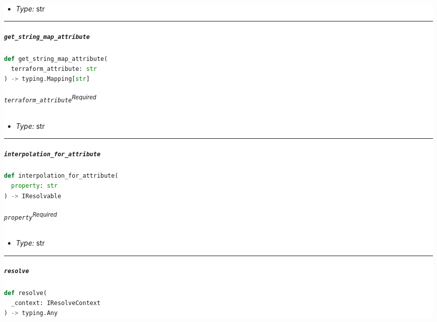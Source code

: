 - *Type:* str

---

##### `get_string_map_attribute` <a name="get_string_map_attribute" id="@cdktf/provider-opentelekomcloud.dataOpentelekomcloudCceClustersV3.DataOpentelekomcloudCceClustersV3ClustersCertificateClustersOutputReference.getStringMapAttribute"></a>

```python
def get_string_map_attribute(
  terraform_attribute: str
) -> typing.Mapping[str]
```

###### `terraform_attribute`<sup>Required</sup> <a name="terraform_attribute" id="@cdktf/provider-opentelekomcloud.dataOpentelekomcloudCceClustersV3.DataOpentelekomcloudCceClustersV3ClustersCertificateClustersOutputReference.getStringMapAttribute.parameter.terraformAttribute"></a>

- *Type:* str

---

##### `interpolation_for_attribute` <a name="interpolation_for_attribute" id="@cdktf/provider-opentelekomcloud.dataOpentelekomcloudCceClustersV3.DataOpentelekomcloudCceClustersV3ClustersCertificateClustersOutputReference.interpolationForAttribute"></a>

```python
def interpolation_for_attribute(
  property: str
) -> IResolvable
```

###### `property`<sup>Required</sup> <a name="property" id="@cdktf/provider-opentelekomcloud.dataOpentelekomcloudCceClustersV3.DataOpentelekomcloudCceClustersV3ClustersCertificateClustersOutputReference.interpolationForAttribute.parameter.property"></a>

- *Type:* str

---

##### `resolve` <a name="resolve" id="@cdktf/provider-opentelekomcloud.dataOpentelekomcloudCceClustersV3.DataOpentelekomcloudCceClustersV3ClustersCertificateClustersOutputReference.resolve"></a>

```python
def resolve(
  _context: IResolveContext
) -> typing.Any
```
